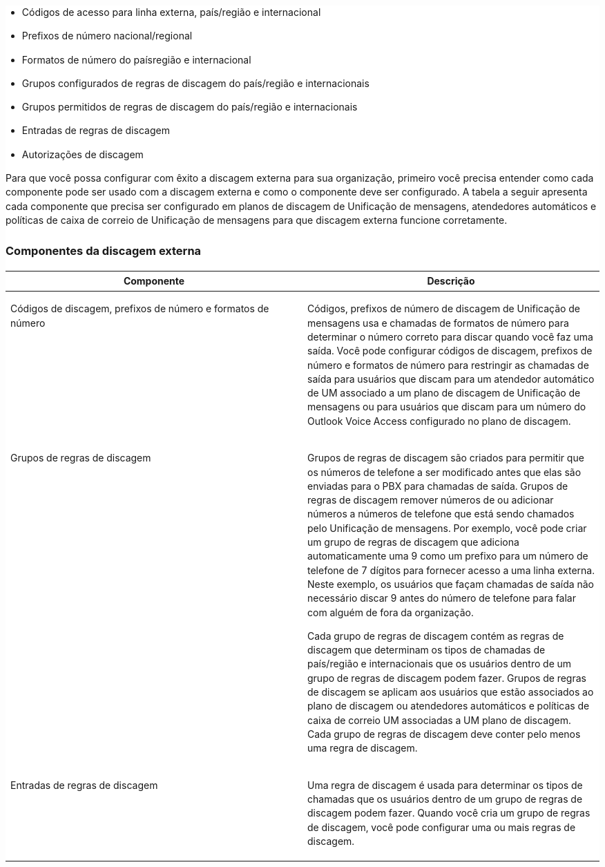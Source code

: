   - Códigos de acesso para linha externa, país/região e internacional

  - Prefixos de número nacional/regional

  - Formatos de número do paísregião e internacional

  - Grupos configurados de regras de discagem do país/região e internacionais

  - Grupos permitidos de regras de discagem do país/região e internacionais

  - Entradas de regras de discagem

  - Autorizações de discagem

Para que você possa configurar com êxito a discagem externa para sua organização, primeiro você precisa entender como cada componente pode ser usado com a discagem externa e como o componente deve ser configurado. A tabela a seguir apresenta cada componente que precisa ser configurado em planos de discagem de Unificação de mensagens, atendedores automáticos e políticas de caixa de correio de Unificação de mensagens para que discagem externa funcione corretamente.

### Componentes da discagem externa

<table>
<colgroup>
<col style="width: 50%" />
<col style="width: 50%" />
</colgroup>
<thead>
<tr class="header">
<th>Componente</th>
<th>Descrição</th>
</tr>
</thead>
<tbody>
<tr class="odd">
<td><p>Códigos de discagem, prefixos de número e formatos de número</p></td>
<td><p>Códigos, prefixos de número de discagem de Unificação de mensagens usa e chamadas de formatos de número para determinar o número correto para discar quando você faz uma saída. Você pode configurar códigos de discagem, prefixos de número e formatos de número para restringir as chamadas de saída para usuários que discam para um atendedor automático de UM associado a um plano de discagem de Unificação de mensagens ou para usuários que discam para um número do Outlook Voice Access configurado no plano de discagem.</p></td>
</tr>
<tr class="even">
<td><p>Grupos de regras de discagem</p></td>
<td><p>Grupos de regras de discagem são criados para permitir que os números de telefone a ser modificado antes que elas são enviadas para o PBX para chamadas de saída. Grupos de regras de discagem remover números de ou adicionar números a números de telefone que está sendo chamados pelo Unificação de mensagens. Por exemplo, você pode criar um grupo de regras de discagem que adiciona automaticamente uma 9 como um prefixo para um número de telefone de 7 dígitos para fornecer acesso a uma linha externa. Neste exemplo, os usuários que façam chamadas de saída não necessário discar 9 antes do número de telefone para falar com alguém de fora da organização.</p>
<p>Cada grupo de regras de discagem contém as regras de discagem que determinam os tipos de chamadas de país/região e internacionais que os usuários dentro de um grupo de regras de discagem podem fazer. Grupos de regras de discagem se aplicam aos usuários que estão associados ao plano de discagem ou atendedores automáticos e políticas de caixa de correio UM associadas a UM plano de discagem. Cada grupo de regras de discagem deve conter pelo menos uma regra de discagem.</p></td>
</tr>
<tr class="odd">
<td><p>Entradas de regras de discagem</p></td>
<td><p>Uma regra de discagem é usada para determinar os tipos de chamadas que os usuários dentro de um grupo de regras de discagem podem fazer. Quando você cria um grupo de regras de discagem, você pode configurar uma ou mais regras de discagem.</p>